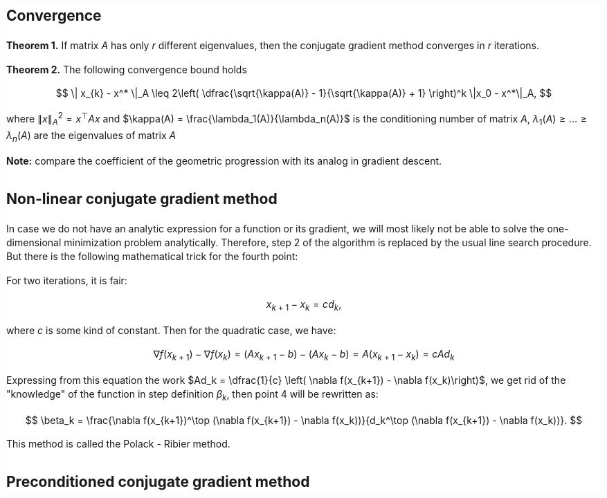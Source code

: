 
## Convergence


**Theorem 1.** If matrix $A$ has only $r$ different eigenvalues, then the conjugate gradient method converges in $r$ iterations.

**Theorem 2.** The following convergence bound holds

$$
\| x_{k} - x^* \|_A \leq 2\left( \dfrac{\sqrt{\kappa(A)} - 1}{\sqrt{\kappa(A)} + 1} \right)^k \|x_0 - x^*\|_A,
$$

where $\|x\|^2_A = x^{\top}Ax$ and $\kappa(A) = \frac{\lambda_1(A)}{\lambda_n(A)}$ is the conditioning number of matrix $A$, $\lambda_1(A) \geq ... \geq \lambda_n(A)$ are the eigenvalues of matrix $A$

**Note:** compare the coefficient of the geometric progression with its analog in gradient descent.


## Non-linear conjugate gradient method

In case we do not have an analytic expression for a function or its gradient, we will most likely not be able to solve the one-dimensional minimization problem analytically. Therefore, step 2 of the algorithm is replaced by the usual line search procedure. But there is the following mathematical trick for the fourth point:

For two iterations, it is fair:

$$
x_{k+1} - x_k = c d_k,
$$

where $c$ is some kind of constant. Then for the quadratic case, we have:

$$ 
\nabla f(x_{k+1}) - \nabla f(x_k) = (A x_{k+1} - b) - (A x_k - b) = A(x_{k+1}-x_k) = cA d_k
$$

Expressing from this equation the work $Ad_k = \dfrac{1}{c} \left( \nabla f(x_{k+1}) - \nabla f(x_k)\right)$, we get rid of the "knowledge" of the function in step definition $\beta_k$, then point 4 will be rewritten as:

$$
\beta_k = \frac{\nabla f(x_{k+1})^\top (\nabla f(x_{k+1}) - \nabla f(x_k))}{d_k^\top (\nabla f(x_{k+1}) - \nabla f(x_k))}.
$$

This method is called the Polack - Ribier method.

## Preconditioned conjugate gradient method


